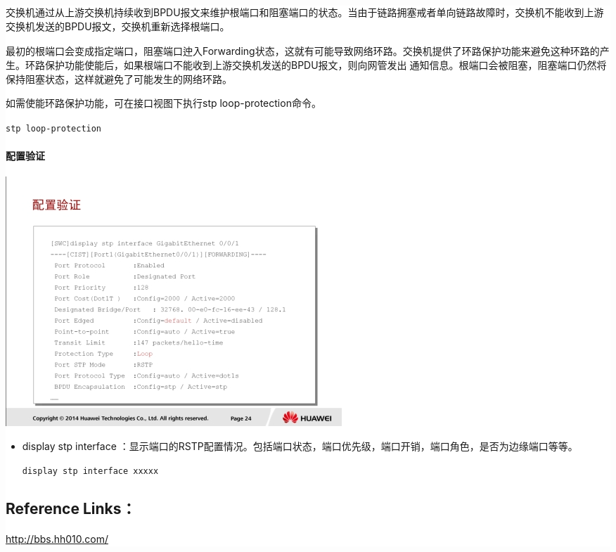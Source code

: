 交换机通过从上游交换机持续收到BPDU报文来维护根端口和阻塞端口的状态。当由于链路拥塞戒者单向链路故障时，交换机不能收到上游交换机发送的BPDU报文，交换机重新选择根端口。

最初的根端口会变成指定端口，阻塞端口迚入Forwarding状态，这就有可能导致网络环路。交换机提供了环路保护功能来避免这种环路的产生。环路保护功能使能后，如果根端口不能收到上游交换机发送的BPDU报文，则向网管发出
通知信息。根端口会被阻塞，阻塞端口仍然将保持阻塞状态，这样就避免了可能发生的网络环路。

如需使能环路保护功能，可在接口视图下执行stp loop-protection命令。

```
stp loop-protection
```

#### 配置验证

![1706203319764](images/1706203319764.png)

* display stp interface ：显示端口的RSTP配置情况。包括端口状态，端口优先级，端口开销，端口角色，是否为边缘端口等等。
  ```
  display stp interface xxxxx
  ```

## Reference Links：

http://bbs.hh010.com/
